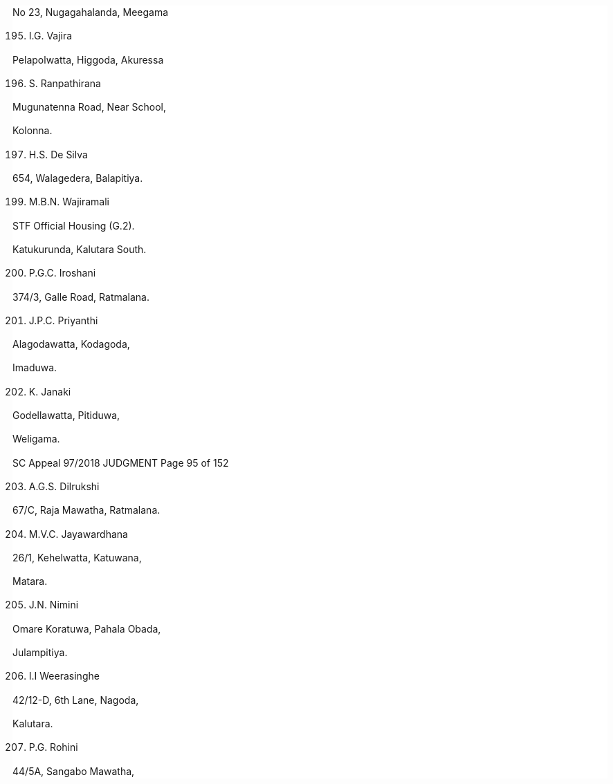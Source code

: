 No 23, Nugagahalanda, Meegama

195. I.G. Vajira

Pelapolwatta, Higgoda, Akuressa

196. S. Ranpathirana

Mugunatenna Road, Near School,

Kolonna.

197. H.S. De Silva

654, Walagedera, Balapitiya.

199. M.B.N. Wajiramali

STF Official Housing (G.2).

Katukurunda, Kalutara South.

200. P.G.C. Iroshani

374/3, Galle Road, Ratmalana.

201. J.P.C. Priyanthi

Alagodawatta, Kodagoda,

Imaduwa.

202. K. Janaki

Godellawatta, Pitiduwa,

Weligama.

SC Appeal 97/2018 JUDGMENT Page 95 of 152

203. A.G.S. Dilrukshi

67/C, Raja Mawatha, Ratmalana.

204. M.V.C. Jayawardhana

26/1, Kehelwatta, Katuwana,

Matara.

205. J.N. Nimini

Omare Koratuwa, Pahala Obada,

Julampitiya.

206. I.I Weerasinghe

42/12-D, 6th Lane, Nagoda,

Kalutara.

207. P.G. Rohini

44/5A, Sangabo Mawatha,
